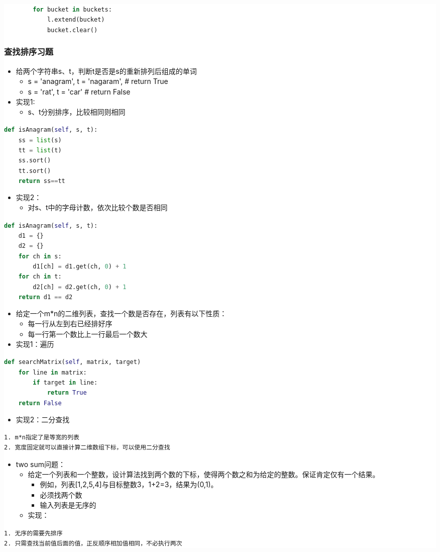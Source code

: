 ```python
        for bucket in buckets:
            l.extend(bucket)
            bucket.clear()
```

### 查找排序习题
* 给两个字符串s、t，判断t是否是s的重新排列后组成的单词
    * s = 'anagram', t = 'nagaram', # return True
    * s = 'rat', t = 'car' # return False
* 实现1:
    * s、t分别排序，比较相同则相同
```python
def isAnagram(self, s, t):
    ss = list(s)
    tt = list(t)
    ss.sort()
    tt.sort()
    return ss==tt
```
* 实现2：
    * 对s、t中的字母计数，依次比较个数是否相同
```python
def isAnagram(self, s, t):
    d1 = {}
    d2 = {}
    for ch in s:
        d1[ch] = d1.get(ch, 0) + 1
    for ch in t:
        d2[ch] = d2.get(ch, 0) + 1
    return d1 == d2
```


* 给定一个m*n的二维列表，查找一个数是否存在，列表有以下性质：
    * 每一行从左到右已经排好序
    * 每一行第一个数比上一行最后一个数大
* 实现1：遍历
```python
def searchMatrix(self, matrix, target)
    for line in matrix:
        if target in line:
            return True
    return False
```
* 实现2：二分查找
```
1. m*n指定了是等宽的列表
2. 宽度固定就可以直接计算二维数组下标，可以使用二分查找
```


* two sum问题：
    * 给定一个列表和一个整数，设计算法找到两个数的下标，使得两个数之和为给定的整数。保证肯定仅有一个结果。
        * 例如，列表[1,2,5,4]与目标整数3，1+2=3，结果为(0,1)。
        * 必须找两个数
        * 输入列表是无序的
    * 实现：
```
1. 无序的需要先排序
2. 只需查找当前值后面的值，正反顺序相加值相同，不必执行两次
```
